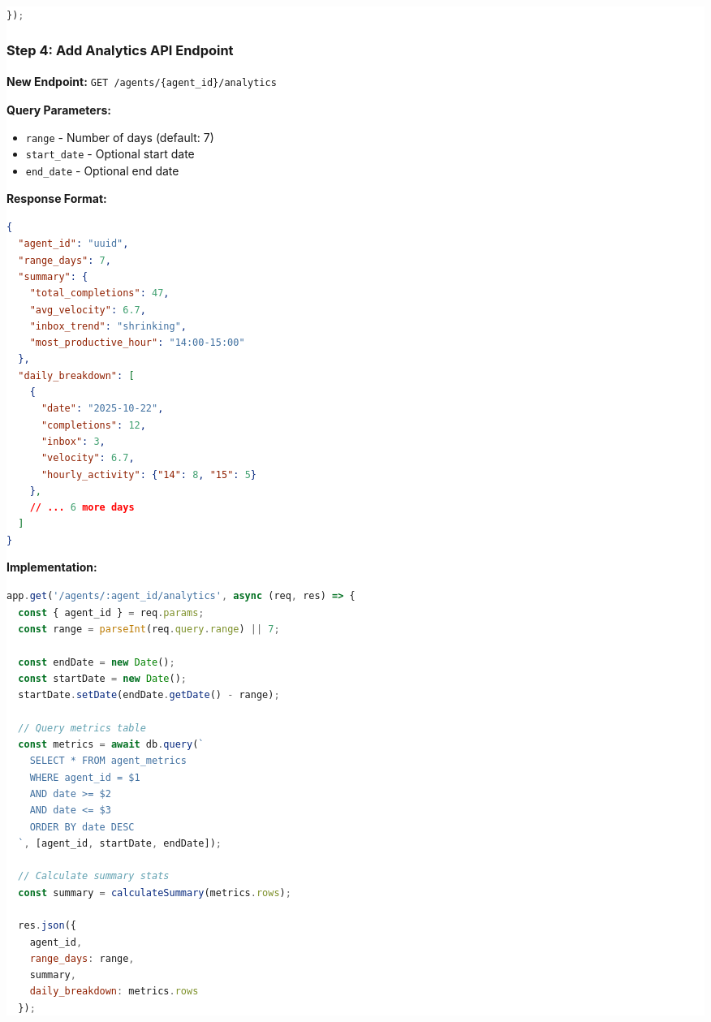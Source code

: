 ```javascript
});
```

### Step 4: Add Analytics API Endpoint

**New Endpoint:** `GET /agents/{agent_id}/analytics`

**Query Parameters:**
- `range` - Number of days (default: 7)
- `start_date` - Optional start date
- `end_date` - Optional end date

**Response Format:**

```json
{
  "agent_id": "uuid",
  "range_days": 7,
  "summary": {
    "total_completions": 47,
    "avg_velocity": 6.7,
    "inbox_trend": "shrinking",
    "most_productive_hour": "14:00-15:00"
  },
  "daily_breakdown": [
    {
      "date": "2025-10-22",
      "completions": 12,
      "inbox": 3,
      "velocity": 6.7,
      "hourly_activity": {"14": 8, "15": 5}
    },
    // ... 6 more days
  ]
}
```

**Implementation:**

```javascript
app.get('/agents/:agent_id/analytics', async (req, res) => {
  const { agent_id } = req.params;
  const range = parseInt(req.query.range) || 7;

  const endDate = new Date();
  const startDate = new Date();
  startDate.setDate(endDate.getDate() - range);

  // Query metrics table
  const metrics = await db.query(`
    SELECT * FROM agent_metrics
    WHERE agent_id = $1
    AND date >= $2
    AND date <= $3
    ORDER BY date DESC
  `, [agent_id, startDate, endDate]);

  // Calculate summary stats
  const summary = calculateSummary(metrics.rows);

  res.json({
    agent_id,
    range_days: range,
    summary,
    daily_breakdown: metrics.rows
  });
```